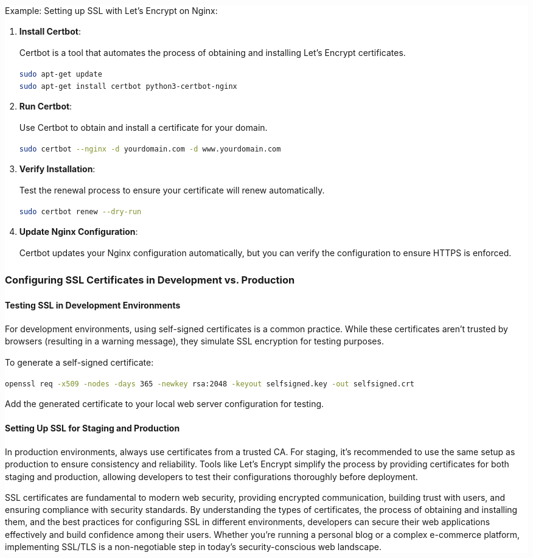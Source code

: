 Example: Setting up SSL with Let’s Encrypt on Nginx:

1. **Install Certbot**:

   Certbot is a tool that automates the process of obtaining and installing Let’s Encrypt certificates.

   ```bash
   sudo apt-get update
   sudo apt-get install certbot python3-certbot-nginx
   ```

2. **Run Certbot**:

   Use Certbot to obtain and install a certificate for your domain.

   ```bash
   sudo certbot --nginx -d yourdomain.com -d www.yourdomain.com
   ```

3. **Verify Installation**:

   Test the renewal process to ensure your certificate will renew automatically.

   ```bash
   sudo certbot renew --dry-run
   ```

4. **Update Nginx Configuration**:

   Certbot updates your Nginx configuration automatically, but you can verify the configuration to ensure HTTPS is enforced.

### Configuring SSL Certificates in Development vs. Production

#### Testing SSL in Development Environments

For development environments, using self-signed certificates is a common practice. While these certificates aren’t trusted by browsers (resulting in a warning message), they simulate SSL encryption for testing purposes.

To generate a self-signed certificate:

```bash
openssl req -x509 -nodes -days 365 -newkey rsa:2048 -keyout selfsigned.key -out selfsigned.crt
```

Add the generated certificate to your local web server configuration for testing.

#### Setting Up SSL for Staging and Production

In production environments, always use certificates from a trusted CA. For staging, it’s recommended to use the same setup as production to ensure consistency and reliability. Tools like Let’s Encrypt simplify the process by providing certificates for both staging and production, allowing developers to test their configurations thoroughly before deployment.

SSL certificates are fundamental to modern web security, providing encrypted communication, building trust with users, and ensuring compliance with security standards. By understanding the types of certificates, the process of obtaining and installing them, and the best practices for configuring SSL in different environments, developers can secure their web applications effectively and build confidence among their users. Whether you’re running a personal blog or a complex e-commerce platform, implementing SSL/TLS is a non-negotiable step in today’s security-conscious web landscape.
